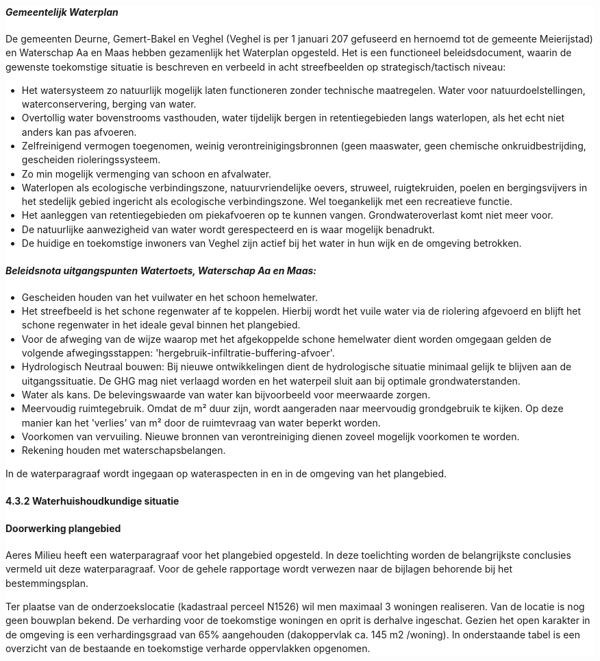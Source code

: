 #### *Gemeentelijk Waterplan*

De gemeenten Deurne, Gemert-Bakel en Veghel (Veghel is per 1 januari 207 gefuseerd en hernoemd tot de gemeente Meierijstad) en Waterschap Aa en Maas hebben gezamenlijk het Waterplan opgesteld. Het is een functioneel beleidsdocument, waarin de gewenste toekomstige situatie is beschreven en verbeeld in acht streefbeelden op strategisch/tactisch niveau:

- Het watersysteem zo natuurlijk mogelijk laten functioneren zonder technische maatregelen. Water voor natuurdoelstellingen, waterconservering, berging van water.
- Overtollig water bovenstrooms vasthouden, water tijdelijk bergen in retentiegebieden langs waterlopen, als het echt niet anders kan pas afvoeren.
- Zelfreinigend vermogen toegenomen, weinig verontreinigingsbronnen (geen maaswater, geen chemische onkruidbestrijding, gescheiden rioleringssysteem.
- Zo min mogelijk vermenging van schoon en afvalwater.
- Waterlopen als ecologische verbindingszone, natuurvriendelijke oevers, struweel, ruigtekruiden, poelen en bergingsvijvers in het stedelijk gebied ingericht als ecologische verbindingszone. Wel toegankelijk met een recreatieve functie.
- Het aanleggen van retentiegebieden om piekafvoeren op te kunnen vangen. Grondwateroverlast komt niet meer voor.
- De natuurlijke aanwezigheid van water wordt gerespecteerd en is waar mogelijk benadrukt.
- De huidige en toekomstige inwoners van Veghel zijn actief bij het water in hun wijk en de omgeving betrokken.

#### *Beleidsnota uitgangspunten Watertoets, Waterschap Aa en Maas:*

- Gescheiden houden van het vuilwater en het schoon hemelwater.
- Het streefbeeld is het schone regenwater af te koppelen. Hierbij wordt het vuile water via de riolering afgevoerd en blijft het schone regenwater in het ideale geval binnen het plangebied.
- Voor de afweging van de wijze waarop met het afgekoppelde schone hemelwater dient worden omgegaan gelden de volgende afwegingsstappen: 'hergebruik-infiltratie-buffering-afvoer'.
- Hydrologisch Neutraal bouwen: Bij nieuwe ontwikkelingen dient de hydrologische situatie minimaal gelijk te blijven aan de uitgangssituatie. De GHG mag niet verlaagd worden en het waterpeil sluit aan bij optimale grondwaterstanden.
- Water als kans. De belevingswaarde van water kan bijvoorbeeld voor meerwaarde zorgen.
- Meervoudig ruimtegebruik. Omdat de m² duur zijn, wordt aangeraden naar meervoudig grondgebruik te kijken. Op deze manier kan het 'verlies' van m² door de ruimtevraag van water beperkt worden.
- Voorkomen van vervuiling. Nieuwe bronnen van verontreiniging dienen zoveel mogelijk voorkomen te worden.
- Rekening houden met waterschapsbelangen.

In de waterparagraaf wordt ingegaan op wateraspecten in en in de omgeving van het plangebied.

#### **4.3.2 Waterhuishoudkundige situatie**

#### **Doorwerking plangebied**

Aeres Milieu heeft een waterparagraaf voor het plangebied opgesteld. In deze toelichting worden de belangrijkste conclusies vermeld uit deze waterparagraaf. Voor de gehele rapportage wordt verwezen naar de bijlagen behorende bij het bestemmingsplan.

Ter plaatse van de onderzoekslocatie (kadastraal perceel N1526) wil men maximaal 3 woningen realiseren. Van de locatie is nog geen bouwplan bekend. De verharding voor de toekomstige woningen en oprit is derhalve ingeschat. Gezien het open karakter in de omgeving is een verhardingsgraad van 65% aangehouden (dakoppervlak ca. 145 m2 /woning). In onderstaande tabel is een overzicht van de bestaande en toekomstige verharde oppervlakken opgenomen.
